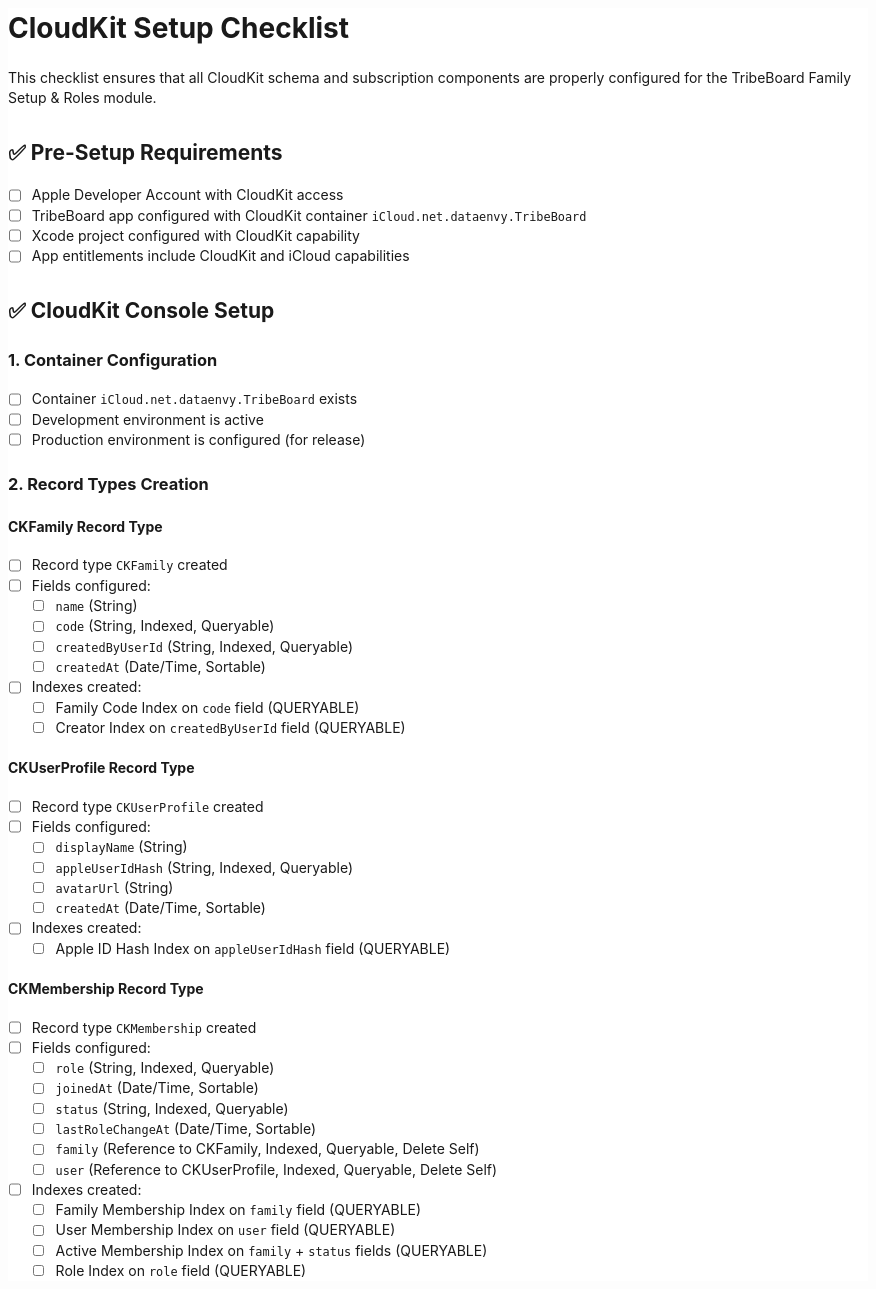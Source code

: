 # CloudKit Setup Checklist

This checklist ensures that all CloudKit schema and subscription components are properly configured for the TribeBoard Family Setup & Roles module.

## ✅ Pre-Setup Requirements

- [ ] Apple Developer Account with CloudKit access
- [ ] TribeBoard app configured with CloudKit container `iCloud.net.dataenvy.TribeBoard`
- [ ] Xcode project configured with CloudKit capability
- [ ] App entitlements include CloudKit and iCloud capabilities

## ✅ CloudKit Console Setup

### 1. Container Configuration
- [ ] Container `iCloud.net.dataenvy.TribeBoard` exists
- [ ] Development environment is active
- [ ] Production environment is configured (for release)

### 2. Record Types Creation

#### CKFamily Record Type
- [ ] Record type `CKFamily` created
- [ ] Fields configured:
  - [ ] `name` (String)
  - [ ] `code` (String, Indexed, Queryable)
  - [ ] `createdByUserId` (String, Indexed, Queryable)
  - [ ] `createdAt` (Date/Time, Sortable)
- [ ] Indexes created:
  - [ ] Family Code Index on `code` field (QUERYABLE)
  - [ ] Creator Index on `createdByUserId` field (QUERYABLE)

#### CKUserProfile Record Type
- [ ] Record type `CKUserProfile` created
- [ ] Fields configured:
  - [ ] `displayName` (String)
  - [ ] `appleUserIdHash` (String, Indexed, Queryable)
  - [ ] `avatarUrl` (String)
  - [ ] `createdAt` (Date/Time, Sortable)
- [ ] Indexes created:
  - [ ] Apple ID Hash Index on `appleUserIdHash` field (QUERYABLE)

#### CKMembership Record Type
- [ ] Record type `CKMembership` created
- [ ] Fields configured:
  - [ ] `role` (String, Indexed, Queryable)
  - [ ] `joinedAt` (Date/Time, Sortable)
  - [ ] `status` (String, Indexed, Queryable)
  - [ ] `lastRoleChangeAt` (Date/Time, Sortable)
  - [ ] `family` (Reference to CKFamily, Indexed, Queryable, Delete Self)
  - [ ] `user` (Reference to CKUserProfile, Indexed, Queryable, Delete Self)
- [ ] Indexes created:
  - [ ] Family Membership Index on `family` field (QUERYABLE)
  - [ ] User Membership Index on `user` field (QUERYABLE)
  - [ ] Active Membership Index on `family` + `status` fields (QUERYABLE)
  - [ ] Role Index on `role` field (QUERYABLE)
